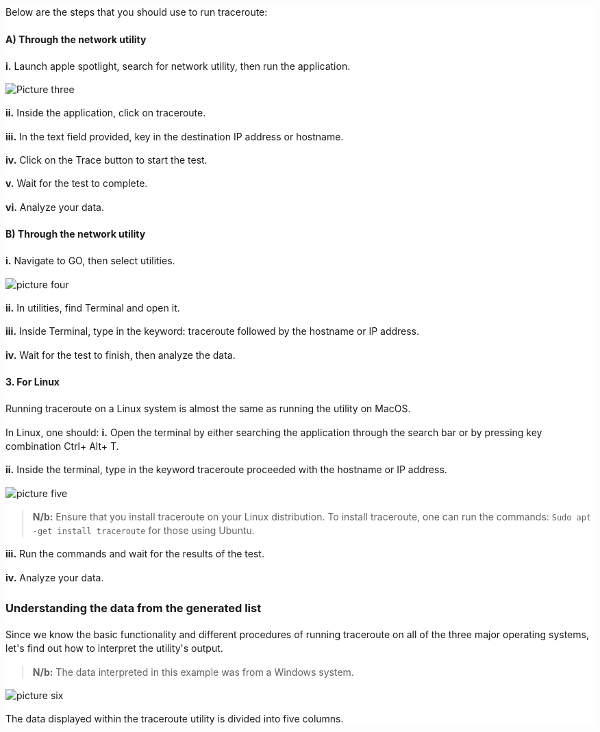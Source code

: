 Below are the steps that you should use to run traceroute:

#### A) Through the network utility

**i.** Launch apple spotlight, search for network utility, then run the application.

![Picture three](/engineering-education/network-troubleshooting-using-traceroute/picture-three.png)

**ii.** Inside the application, click on traceroute. 

**iii.** In the text field provided, key in the destination IP address or hostname.
  
**iv.** Click on the Trace button to start the test.

**v.** Wait for the test to complete.

**vi.** Analyze your data.

#### B) Through the network utility

**i.** Navigate to GO, then select utilities.

![picture four](/engineering-education/network-troubleshooting-using-traceroute/picture-four.png)

**ii.** In utilities, find Terminal and open it.

**iii.** Inside Terminal, type in the keyword: traceroute followed by the hostname or IP address.

**iv.** Wait for the test to finish, then analyze the data.

#### 3. For Linux
Running traceroute on a Linux system is almost the same as running the utility on MacOS. 

In Linux, one should:
**i.** Open the terminal by either searching the application through the search bar or by pressing key combination Ctrl+ Alt+ T. 

**ii.** Inside the terminal, type in the keyword traceroute proceeded with the hostname or IP address.

![picture five](/engineering-education/network-troubleshooting-using-traceroute/picture-five.png)

>**N/b:** Ensure that you install traceroute on your Linux distribution. To install traceroute, one can run the commands: `Sudo apt-get install traceroute` for those using Ubuntu.

**iii.** Run the commands and wait for the results of the test.

**iv.** Analyze your data.

### Understanding the data from the generated list
Since we know the basic functionality and different procedures of running traceroute on all of the three major operating systems, let's find out how to interpret the utility's output.

>**N/b:** The data interpreted in this example was from a Windows system.

![picture six](/engineering-education/network-troubleshooting-using-traceroute/picture-six.png)

The data displayed within the traceroute utility is divided into five columns. 
